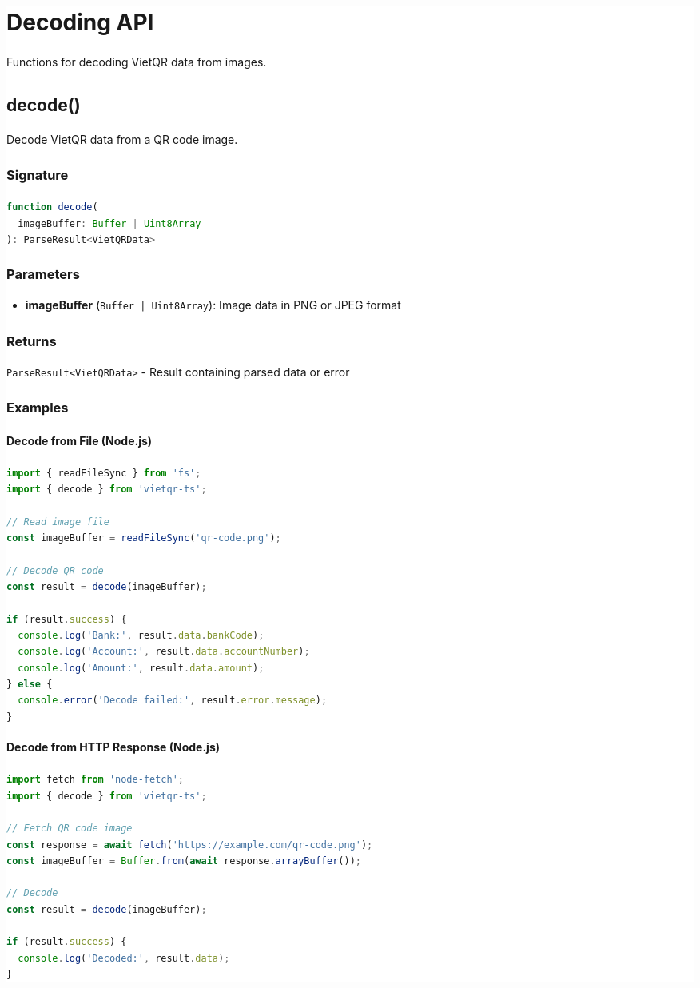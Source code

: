 # Decoding API

Functions for decoding VietQR data from images.

## decode()

Decode VietQR data from a QR code image.

### Signature

```typescript
function decode(
  imageBuffer: Buffer | Uint8Array
): ParseResult<VietQRData>
```

### Parameters

- **imageBuffer** (`Buffer | Uint8Array`): Image data in PNG or JPEG format

### Returns

`ParseResult<VietQRData>` - Result containing parsed data or error

### Examples

#### Decode from File (Node.js)

```typescript
import { readFileSync } from 'fs';
import { decode } from 'vietqr-ts';

// Read image file
const imageBuffer = readFileSync('qr-code.png');

// Decode QR code
const result = decode(imageBuffer);

if (result.success) {
  console.log('Bank:', result.data.bankCode);
  console.log('Account:', result.data.accountNumber);
  console.log('Amount:', result.data.amount);
} else {
  console.error('Decode failed:', result.error.message);
}
```

#### Decode from HTTP Response (Node.js)

```typescript
import fetch from 'node-fetch';
import { decode } from 'vietqr-ts';

// Fetch QR code image
const response = await fetch('https://example.com/qr-code.png');
const imageBuffer = Buffer.from(await response.arrayBuffer());

// Decode
const result = decode(imageBuffer);

if (result.success) {
  console.log('Decoded:', result.data);
}
```
